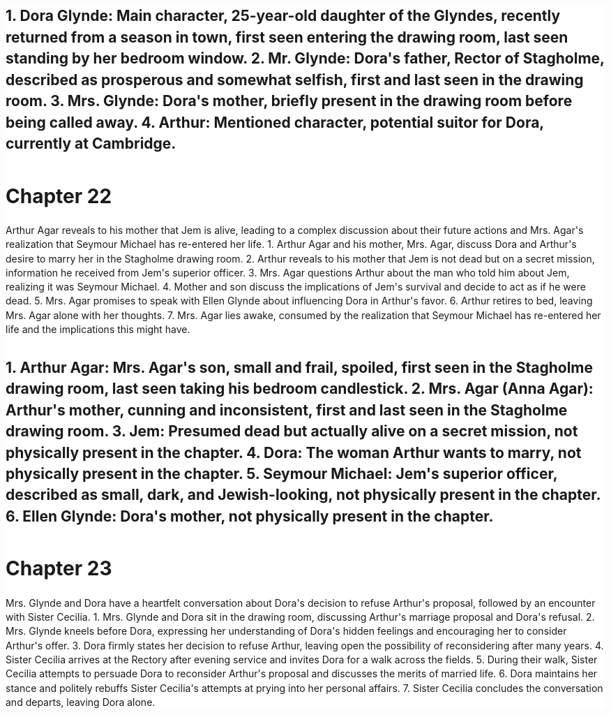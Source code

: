 <characters>1. Dora Glynde: Main character, 25-year-old daughter of the Glyndes, recently returned from a season in town, first seen entering the drawing room, last seen standing by her bedroom window.
2. Mr. Glynde: Dora's father, Rector of Stagholme, described as prosperous and somewhat selfish, first and last seen in the drawing room.
3. Mrs. Glynde: Dora's mother, briefly present in the drawing room before being called away.
4. Arthur: Mentioned character, potential suitor for Dora, currently at Cambridge.</characters>
----------------
# Chapter 22
<synopsis>
Arthur Agar reveals to his mother that Jem is alive, leading to a complex discussion about their future actions and Mrs. Agar's realization that Seymour Michael has re-entered her life.
</synopsis>

<events>
1. Arthur Agar and his mother, Mrs. Agar, discuss Dora and Arthur's desire to marry her in the Stagholme drawing room.
2. Arthur reveals to his mother that Jem is not dead but on a secret mission, information he received from Jem's superior officer.
3. Mrs. Agar questions Arthur about the man who told him about Jem, realizing it was Seymour Michael.
4. Mother and son discuss the implications of Jem's survival and decide to act as if he were dead.
5. Mrs. Agar promises to speak with Ellen Glynde about influencing Dora in Arthur's favor.
6. Arthur retires to bed, leaving Mrs. Agar alone with her thoughts.
7. Mrs. Agar lies awake, consumed by the realization that Seymour Michael has re-entered her life and the implications this might have.
</events>

<characters>1. Arthur Agar: Mrs. Agar's son, small and frail, spoiled, first seen in the Stagholme drawing room, last seen taking his bedroom candlestick.
2. Mrs. Agar (Anna Agar): Arthur's mother, cunning and inconsistent, first and last seen in the Stagholme drawing room.
3. Jem: Presumed dead but actually alive on a secret mission, not physically present in the chapter.
4. Dora: The woman Arthur wants to marry, not physically present in the chapter.
5. Seymour Michael: Jem's superior officer, described as small, dark, and Jewish-looking, not physically present in the chapter.
6. Ellen Glynde: Dora's mother, not physically present in the chapter.</characters>
----------------
# Chapter 23
<synopsis>
Mrs. Glynde and Dora have a heartfelt conversation about Dora's decision to refuse Arthur's proposal, followed by an encounter with Sister Cecilia.
</synopsis>

<events>
1. Mrs. Glynde and Dora sit in the drawing room, discussing Arthur's marriage proposal and Dora's refusal.
2. Mrs. Glynde kneels before Dora, expressing her understanding of Dora's hidden feelings and encouraging her to consider Arthur's offer.
3. Dora firmly states her decision to refuse Arthur, leaving open the possibility of reconsidering after many years.
4. Sister Cecilia arrives at the Rectory after evening service and invites Dora for a walk across the fields.
5. During their walk, Sister Cecilia attempts to persuade Dora to reconsider Arthur's proposal and discusses the merits of married life.
6. Dora maintains her stance and politely rebuffs Sister Cecilia's attempts at prying into her personal affairs.
7. Sister Cecilia concludes the conversation and departs, leaving Dora alone.
</events>
